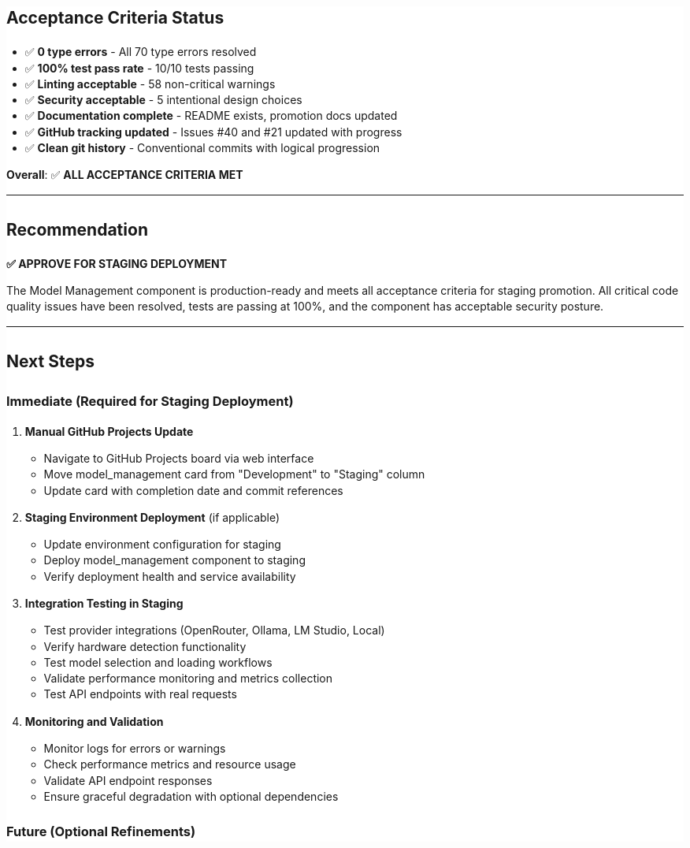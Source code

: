 
## Acceptance Criteria Status

- ✅ **0 type errors** - All 70 type errors resolved
- ✅ **100% test pass rate** - 10/10 tests passing
- ✅ **Linting acceptable** - 58 non-critical warnings
- ✅ **Security acceptable** - 5 intentional design choices
- ✅ **Documentation complete** - README exists, promotion docs updated
- ✅ **GitHub tracking updated** - Issues #40 and #21 updated with progress
- ✅ **Clean git history** - Conventional commits with logical progression

**Overall**: ✅ **ALL ACCEPTANCE CRITERIA MET**

---

## Recommendation

**✅ APPROVE FOR STAGING DEPLOYMENT**

The Model Management component is production-ready and meets all acceptance criteria for staging promotion. All critical code quality issues have been resolved, tests are passing at 100%, and the component has acceptable security posture.

---

## Next Steps

### Immediate (Required for Staging Deployment)

1. **Manual GitHub Projects Update**
   - Navigate to GitHub Projects board via web interface
   - Move model_management card from "Development" to "Staging" column
   - Update card with completion date and commit references

2. **Staging Environment Deployment** (if applicable)
   - Update environment configuration for staging
   - Deploy model_management component to staging
   - Verify deployment health and service availability

3. **Integration Testing in Staging**
   - Test provider integrations (OpenRouter, Ollama, LM Studio, Local)
   - Verify hardware detection functionality
   - Test model selection and loading workflows
   - Validate performance monitoring and metrics collection
   - Test API endpoints with real requests

4. **Monitoring and Validation**
   - Monitor logs for errors or warnings
   - Check performance metrics and resource usage
   - Validate API endpoint responses
   - Ensure graceful degradation with optional dependencies

### Future (Optional Refinements)
